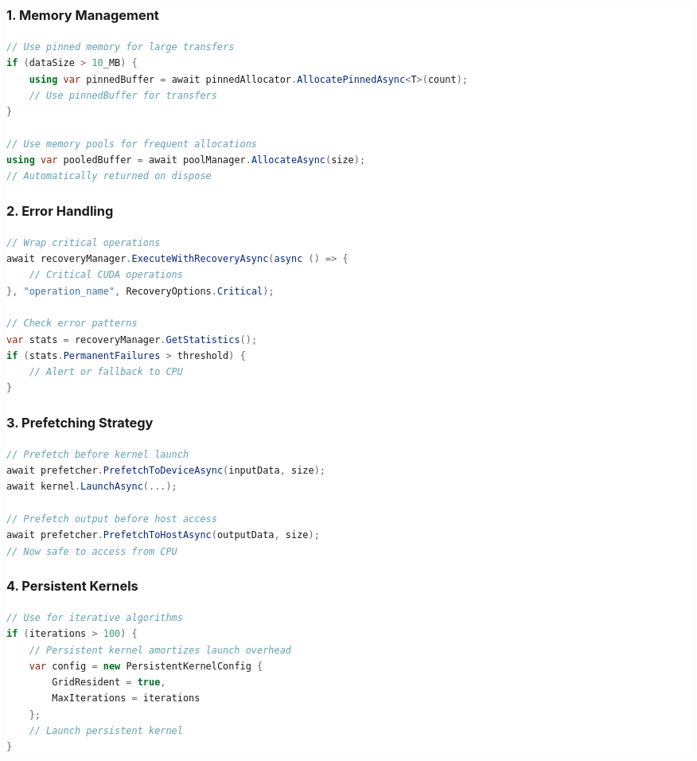 ### 1. Memory Management

```csharp
// Use pinned memory for large transfers
if (dataSize > 10_MB) {
    using var pinnedBuffer = await pinnedAllocator.AllocatePinnedAsync<T>(count);
    // Use pinnedBuffer for transfers
}

// Use memory pools for frequent allocations
using var pooledBuffer = await poolManager.AllocateAsync(size);
// Automatically returned on dispose
```

### 2. Error Handling

```csharp
// Wrap critical operations
await recoveryManager.ExecuteWithRecoveryAsync(async () => {
    // Critical CUDA operations
}, "operation_name", RecoveryOptions.Critical);

// Check error patterns
var stats = recoveryManager.GetStatistics();
if (stats.PermanentFailures > threshold) {
    // Alert or fallback to CPU
}
```

### 3. Prefetching Strategy

```csharp
// Prefetch before kernel launch
await prefetcher.PrefetchToDeviceAsync(inputData, size);
await kernel.LaunchAsync(...);

// Prefetch output before host access
await prefetcher.PrefetchToHostAsync(outputData, size);
// Now safe to access from CPU
```

### 4. Persistent Kernels

```csharp
// Use for iterative algorithms
if (iterations > 100) {
    // Persistent kernel amortizes launch overhead
    var config = new PersistentKernelConfig {
        GridResident = true,
        MaxIterations = iterations
    };
    // Launch persistent kernel
}
```
